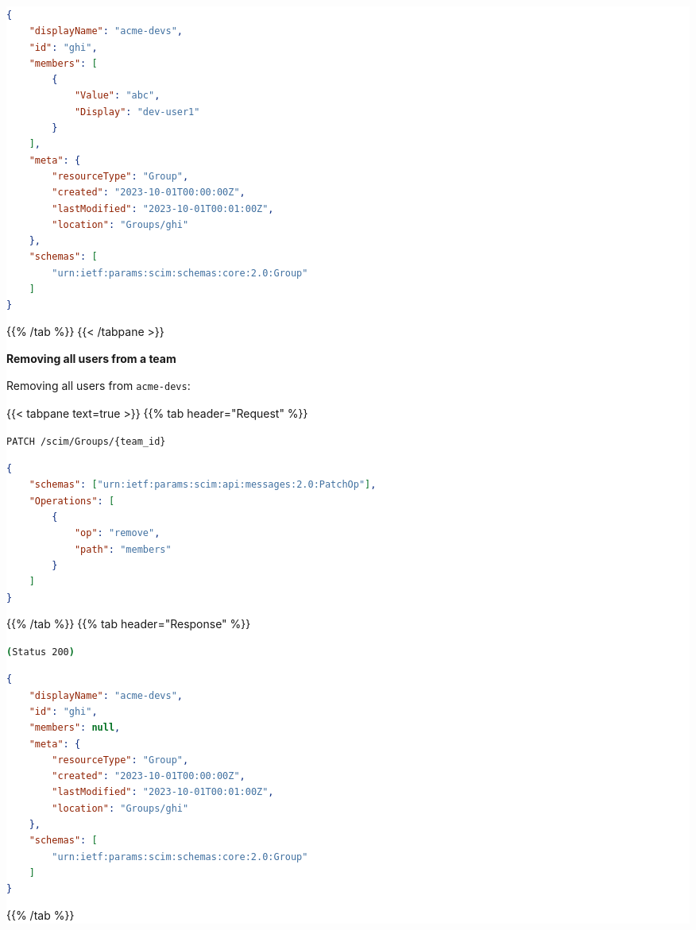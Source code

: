 ```json
{
    "displayName": "acme-devs",
    "id": "ghi",
    "members": [
        {
            "Value": "abc",
            "Display": "dev-user1"
        }
    ],
    "meta": {
        "resourceType": "Group",
        "created": "2023-10-01T00:00:00Z",
        "lastModified": "2023-10-01T00:01:00Z",
        "location": "Groups/ghi"
    },
    "schemas": [
        "urn:ietf:params:scim:schemas:core:2.0:Group"
    ]
}
```
{{% /tab %}}
{{< /tabpane >}}

**Removing all users from a team**

Removing all users from `acme-devs`:

{{< tabpane text=true >}}
{{% tab header="Request" %}}
```bash
PATCH /scim/Groups/{team_id}
```

```json
{
    "schemas": ["urn:ietf:params:scim:api:messages:2.0:PatchOp"],
    "Operations": [
        {
            "op": "remove",
            "path": "members"
        }
    ]
}
```
{{% /tab %}}
{{% tab header="Response" %}}
```bash
(Status 200)
```

```json
{
    "displayName": "acme-devs",
    "id": "ghi",
    "members": null,
    "meta": {
        "resourceType": "Group",
        "created": "2023-10-01T00:00:00Z",
        "lastModified": "2023-10-01T00:01:00Z",
        "location": "Groups/ghi"
    },
    "schemas": [
        "urn:ietf:params:scim:schemas:core:2.0:Group"
    ]
}
```
{{% /tab %}}